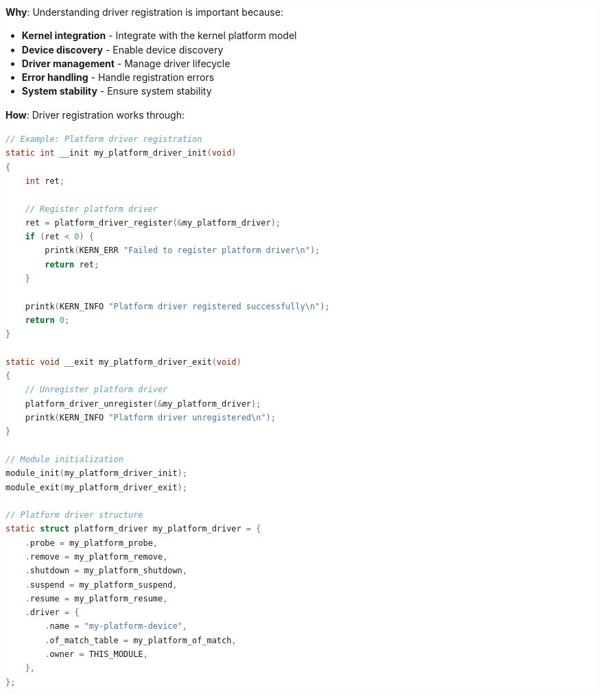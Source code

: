 **Why**: Understanding driver registration is important because:

- **Kernel integration** - Integrate with the kernel platform model
- **Device discovery** - Enable device discovery
- **Driver management** - Manage driver lifecycle
- **Error handling** - Handle registration errors
- **System stability** - Ensure system stability

**How**: Driver registration works through:

```c
// Example: Platform driver registration
static int __init my_platform_driver_init(void)
{
    int ret;

    // Register platform driver
    ret = platform_driver_register(&my_platform_driver);
    if (ret < 0) {
        printk(KERN_ERR "Failed to register platform driver\n");
        return ret;
    }

    printk(KERN_INFO "Platform driver registered successfully\n");
    return 0;
}

static void __exit my_platform_driver_exit(void)
{
    // Unregister platform driver
    platform_driver_unregister(&my_platform_driver);
    printk(KERN_INFO "Platform driver unregistered\n");
}

// Module initialization
module_init(my_platform_driver_init);
module_exit(my_platform_driver_exit);

// Platform driver structure
static struct platform_driver my_platform_driver = {
    .probe = my_platform_probe,
    .remove = my_platform_remove,
    .shutdown = my_platform_shutdown,
    .suspend = my_platform_suspend,
    .resume = my_platform_resume,
    .driver = {
        .name = "my-platform-device",
        .of_match_table = my_platform_of_match,
        .owner = THIS_MODULE,
    },
};
```
